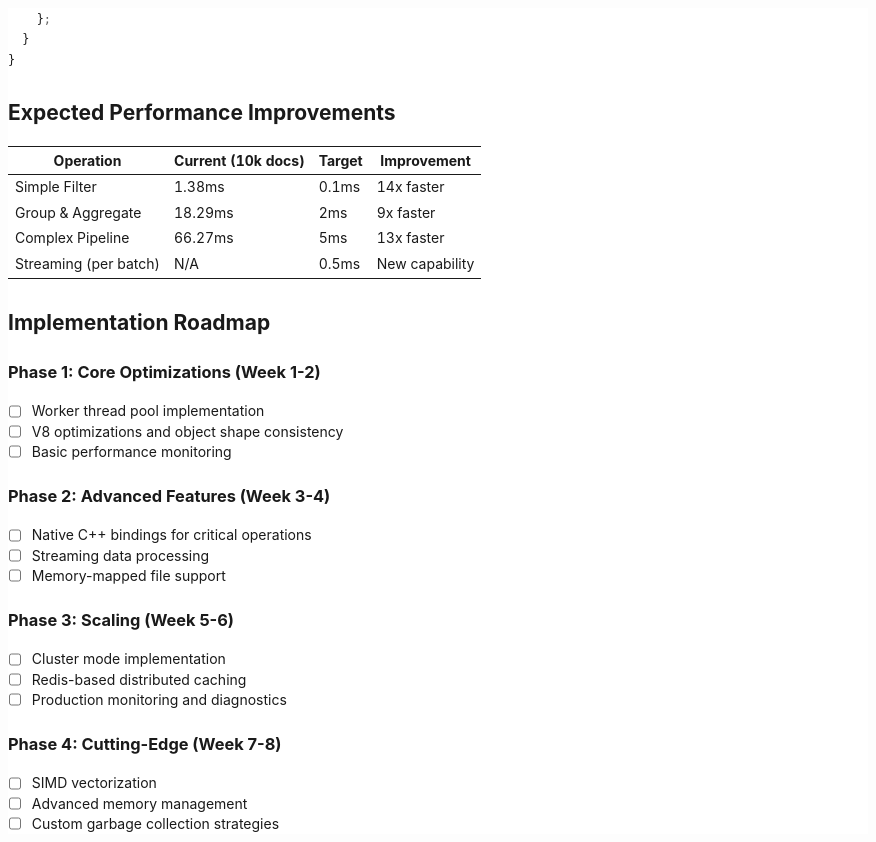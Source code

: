 ```javascript
    };
  }
}
```

## Expected Performance Improvements

| Operation | Current (10k docs) | Target | Improvement |
|-----------|-------------------|---------|-------------|
| Simple Filter | 1.38ms | 0.1ms | 14x faster |
| Group & Aggregate | 18.29ms | 2ms | 9x faster |
| Complex Pipeline | 66.27ms | 5ms | 13x faster |
| Streaming (per batch) | N/A | 0.5ms | New capability |

## Implementation Roadmap

### Phase 1: Core Optimizations (Week 1-2)
- [ ] Worker thread pool implementation
- [ ] V8 optimizations and object shape consistency
- [ ] Basic performance monitoring

### Phase 2: Advanced Features (Week 3-4)
- [ ] Native C++ bindings for critical operations
- [ ] Streaming data processing
- [ ] Memory-mapped file support

### Phase 3: Scaling (Week 5-6)
- [ ] Cluster mode implementation
- [ ] Redis-based distributed caching
- [ ] Production monitoring and diagnostics

### Phase 4: Cutting-Edge (Week 7-8)
- [ ] SIMD vectorization
- [ ] Advanced memory management
- [ ] Custom garbage collection strategies